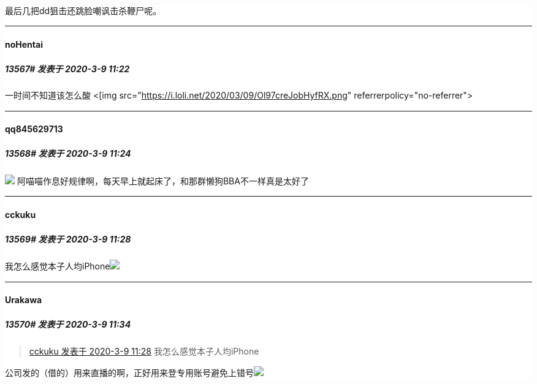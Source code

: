 最后几把dd狙击还跳脸嘲讽击杀鞭尸呢。







-----

####  noHentai  
##### 13567#       发表于 2020-3-9 11:22




一时间不知道该怎么酸
<[img src="https://i.loli.net/2020/03/09/Ol97creJobHyfRX.png" referrerpolicy="no-referrer">







-----

####  qq845629713  
##### 13568#       发表于 2020-3-9 11:24



<img src="https://static.saraba1st.com/image/smiley/face2017/072.png" referrerpolicy="no-referrer"> 阿喵喵作息好规律啊，每天早上就起床了，和那群懒狗BBA不一样真是太好了







-----

####  cckuku  
##### 13569#       发表于 2020-3-9 11:28




我怎么感觉本子人均iPhone<img src="https://static.saraba1st.com/image/smiley/face2017/009.gif" referrerpolicy="no-referrer">







-----

####  Urakawa  
##### 13570#       发表于 2020-3-9 11:34



<blockquote><a href="httphttps://bbs.saraba1st.com/2b/forum.php?mod=redirect&amp;goto=findpost&amp;pid=46667521&amp;ptid=1907975" target="_blank">cckuku 发表于 2020-3-9 11:28</a>
我怎么感觉本子人均iPhone</blockquote>
公司发的（借的）用来直播的啊，正好用来登专用账号避免上错号<img src="https://static.saraba1st.com/image/smiley/face2017/067.png" referrerpolicy="no-referrer">
